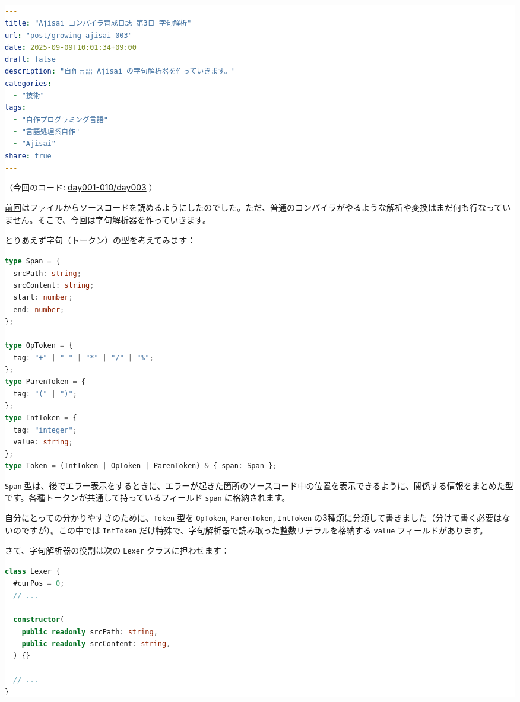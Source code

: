 ```yaml
---
title: "Ajisai コンパイラ育成日誌 第3日 字句解析"
url: "post/growing-ajisai-003"
date: 2025-09-09T10:01:34+09:00
draft: false
description: "自作言語 Ajisai の字句解析器を作っていきます。"
categories:
  - "技術"
tags:
  - "自作プログラミング言語"
  - "言語処理系自作"
  - "Ajisai"
share: true
---
```


（今回のコード: [day001-010/day003](https://github.com/PickledChair/growing-ajisai/tree/main/day001-010/day003) ）

[前回](/post/growing-ajisai-002)はファイルからソースコードを読めるようにしたのでした。ただ、普通のコンパイラがやるような解析や変換はまだ何も行なっていません。そこで、今回は字句解析器を作っていきます。

とりあえず字句（トークン）の型を考えてみます：

```ts
type Span = {
  srcPath: string;
  srcContent: string;
  start: number;
  end: number;
};

type OpToken = {
  tag: "+" | "-" | "*" | "/" | "%";
};
type ParenToken = {
  tag: "(" | ")";
};
type IntToken = {
  tag: "integer";
  value: string;
};
type Token = (IntToken | OpToken | ParenToken) & { span: Span };
```

`Span` 型は、後でエラー表示をするときに、エラーが起きた箇所のソースコード中の位置を表示できるように、関係する情報をまとめた型です。各種トークンが共通して持っているフィールド `span` に格納されます。

自分にとっての分かりやすさのために、`Token` 型を `OpToken`, `ParenToken`, `IntToken` の3種類に分類して書きました（分けて書く必要はないのですが）。この中では `IntToken` だけ特殊で、字句解析器で読み取った整数リテラルを格納する `value` フィールドがあります。

さて、字句解析器の役割は次の `Lexer` クラスに担わせます：

```ts
class Lexer {
  #curPos = 0;
  // ...

  constructor(
    public readonly srcPath: string,
    public readonly srcContent: string,
  ) {}

  // ...
}
```
